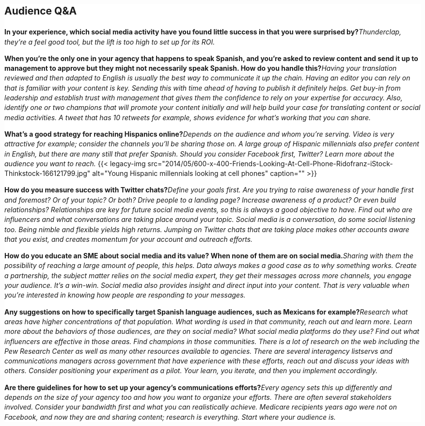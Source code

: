 ## Audience Q&A

**In your experience, which social media activity have you found little success in that you were surprised by?**_Thunderclap, they&#8217;re a feel good tool, but the lift is too high to set up for its ROI._

**When you&#8217;re the only one in your agency that happens to speak Spanish, and you&#8217;re asked to review content and send it up to management to approve but they might not necessarily speak Spanish. How do you handle this?**_Having your translation reviewed and then adapted to English is usually the best way to communicate it up the chain. Having an editor you can rely on that is familiar with your content is key. Sending this with time ahead of having to publish it definitely helps. Get buy-in from leadership and establish trust with management that gives them the confidence to rely on your expertise for accuracy. Also, identify one or two champions that will promote your content initially and will help build your case for translating content or social media activities. A tweet that has 10 retweets for example, shows evidence for what’s working that you can share._

**What&#8217;s a good strategy for reaching Hispanics online?**_Depends on the audience and whom you&#8217;re serving. Video is very attractive for example; consider the channels you&#8217;ll be sharing those on. A large group of Hispanic millennials also prefer content in English, but there are many still that prefer Spanish. Should you consider Facebook first, Twitter? Learn more about the audience you want to reach._ {{< legacy-img src="2014/05/600-x-400-Friends-Looking-At-Cell-Phone-Ridofranz-iStock-Thinkstock-166121799.jpg" alt="Young Hispanic millennials looking at cell phones" caption="" >}} 

**How do you measure success with Twitter chats?**_Define your goals first. Are you trying to raise awareness of your handle first and foremost? Or of your topic? Or both? Drive people to a landing page? Increase awareness of a product? Or even build relationships? Relationships are key for future social media events, so this is always a good objective to have. Find out who are influencers and what conversations are taking place around your topic. Social media is a conversation, do some social listening too._
_Being nimble and flexible yields high returns. Jumping on Twitter chats that are taking place makes other accounts aware that you exist, and creates momentum for your account and outreach efforts._

**How do you educate an SME about social media and its value? When none of them are on social media.**_Sharing with them the possibility of reaching a large amount of people, this helps. Data always makes a good case as to why something works. Create a partnership, the subject matter relies on the social media expert, they get their messages across more channels, you engage your audience. It&#8217;s a win-win._
_Social media also provides insight and direct input into your content. That is very valuable when you&#8217;re interested in knowing how people are responding to your messages._

**Any suggestions on how to specifically target Spanish language audiences, such as Mexicans for example?**_Research what areas have higher concentrations of that population. What wording is used in that community, reach out and learn more. Learn more about the behaviors of those audiences, are they on social media? What social media platforms do they use?  Find out what influencers are effective in those areas. Find champions in those communities. There is a lot of research on the web including the Pew Research Center as well as many other resources available to agencies._
_There are several interagency listservs and communications managers across government that have experience with these efforts, reach out and discuss your ideas with others._
_Consider positioning your experiment as a pilot. Your learn, you iterate, and then you implement accordingly._

 **Are there guidelines for how to set up your agency&#8217;s communications efforts?**_Every agency sets this up differently and depends on the size of your agency too and how you want to organize your efforts. There are often several stakeholders involved. Consider your bandwidth first and what you can realistically achieve. Medicare recipients years ago were not on Facebook, and now they are and sharing content; research is everything. Start where your audience is._
